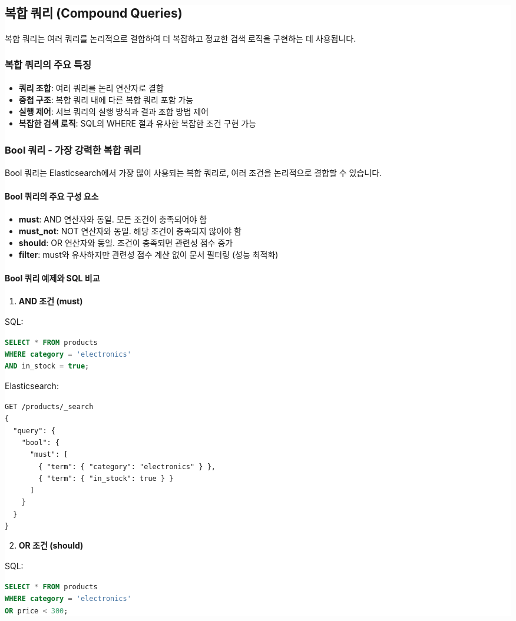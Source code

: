 ## 복합 쿼리 (Compound Queries)

복합 쿼리는 여러 쿼리를 논리적으로 결합하여 더 복잡하고 정교한 검색 로직을 구현하는 데 사용됩니다.

### 복합 쿼리의 주요 특징

- **쿼리 조합**: 여러 쿼리를 논리 연산자로 결합
- **중첩 구조**: 복합 쿼리 내에 다른 복합 쿼리 포함 가능
- **실행 제어**: 서브 쿼리의 실행 방식과 결과 조합 방법 제어
- **복잡한 검색 로직**: SQL의 WHERE 절과 유사한 복잡한 조건 구현 가능

### Bool 쿼리 - 가장 강력한 복합 쿼리

Bool 쿼리는 Elasticsearch에서 가장 많이 사용되는 복합 쿼리로, 여러 조건을 논리적으로 결합할 수 있습니다.

#### Bool 쿼리의 주요 구성 요소

- **must**: AND 연산자와 동일. 모든 조건이 충족되어야 함
- **must_not**: NOT 연산자와 동일. 해당 조건이 충족되지 않아야 함
- **should**: OR 연산자와 동일. 조건이 충족되면 관련성 점수 증가
- **filter**: must와 유사하지만 관련성 점수 계산 없이 문서 필터링 (성능 최적화)

#### Bool 쿼리 예제와 SQL 비교

1. **AND 조건 (must)**

SQL:
```sql
SELECT * FROM products 
WHERE category = 'electronics' 
AND in_stock = true;
```

Elasticsearch:
```
GET /products/_search
{
  "query": {
    "bool": {
      "must": [
        { "term": { "category": "electronics" } },
        { "term": { "in_stock": true } }
      ]
    }
  }
}
```

2. **OR 조건 (should)**

SQL:
```sql
SELECT * FROM products 
WHERE category = 'electronics' 
OR price < 300;
```
